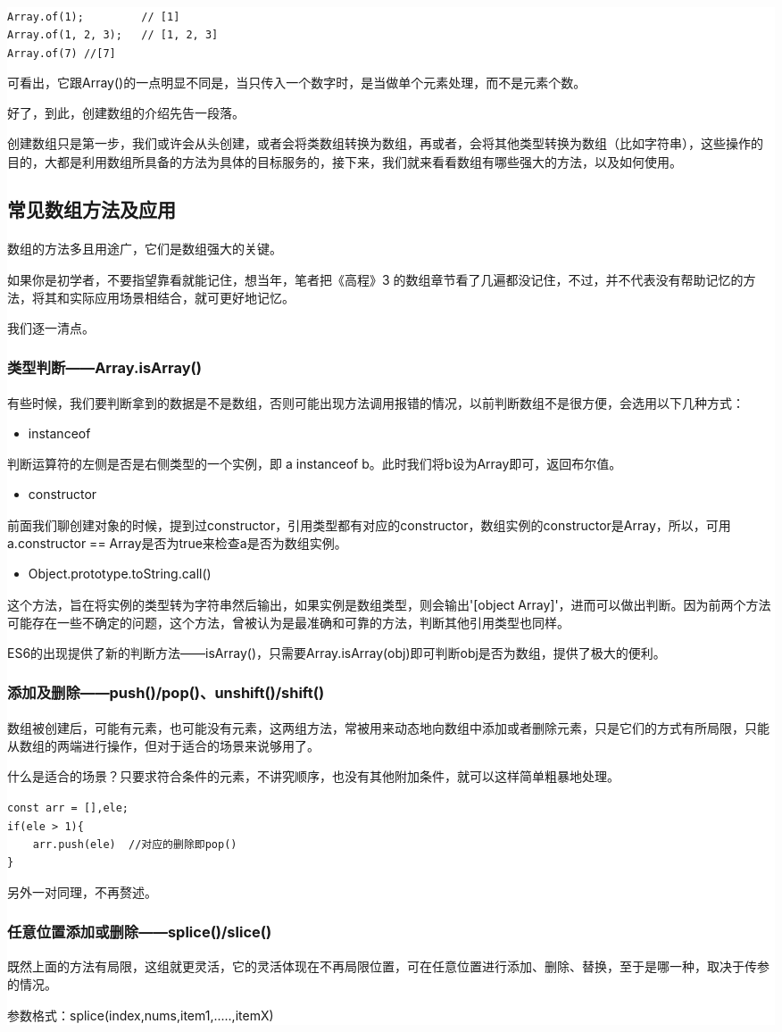```
Array.of(1);         // [1]
Array.of(1, 2, 3);   // [1, 2, 3]
Array.of(7) //[7]
```
可看出，它跟Array()的一点明显不同是，当只传入一个数字时，是当做单个元素处理，而不是元素个数。

好了，到此，创建数组的介绍先告一段落。

创建数组只是第一步，我们或许会从头创建，或者会将类数组转换为数组，再或者，会将其他类型转换为数组（比如字符串），这些操作的目的，大都是利用数组所具备的方法为具体的目标服务的，接下来，我们就来看看数组有哪些强大的方法，以及如何使用。

## 常见数组方法及应用

数组的方法多且用途广，它们是数组强大的关键。

如果你是初学者，不要指望靠看就能记住，想当年，笔者把《高程》3 的数组章节看了几遍都没记住，不过，并不代表没有帮助记忆的方法，将其和实际应用场景相结合，就可更好地记忆。

我们逐一清点。

### 类型判断——Array.isArray()

有些时候，我们要判断拿到的数据是不是数组，否则可能出现方法调用报错的情况，以前判断数组不是很方便，会选用以下几种方式：

- instanceof

判断运算符的左侧是否是右侧类型的一个实例，即 a instanceof b。此时我们将b设为Array即可，返回布尔值。

- constructor

前面我们聊创建对象的时候，提到过constructor，引用类型都有对应的constructor，数组实例的constructor是Array，所以，可用a.constructor == Array是否为true来检查a是否为数组实例。

- Object.prototype.toString.call()

这个方法，旨在将实例的类型转为字符串然后输出，如果实例是数组类型，则会输出'[object Array]'，进而可以做出判断。因为前两个方法可能存在一些不确定的问题，这个方法，曾被认为是最准确和可靠的方法，判断其他引用类型也同样。

ES6的出现提供了新的判断方法——isArray()，只需要Array.isArray(obj)即可判断obj是否为数组，提供了极大的便利。

### 添加及删除——push()/pop()、unshift()/shift()

数组被创建后，可能有元素，也可能没有元素，这两组方法，常被用来动态地向数组中添加或者删除元素，只是它们的方式有所局限，只能从数组的两端进行操作，但对于适合的场景来说够用了。

什么是适合的场景？只要求符合条件的元素，不讲究顺序，也没有其他附加条件，就可以这样简单粗暴地处理。

```
const arr = [],ele;
if(ele > 1){
    arr.push(ele)  //对应的删除即pop()
}
```
另外一对同理，不再赘述。

### 任意位置添加或删除——splice()/slice()

既然上面的方法有局限，这组就更灵活，它的灵活体现在不再局限位置，可在任意位置进行添加、删除、替换，至于是哪一种，取决于传参的情况。

参数格式：splice(index,nums,item1,.....,itemX)
